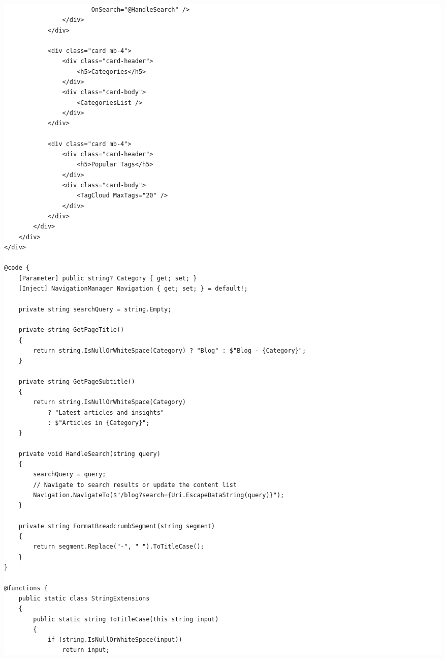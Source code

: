 ```razor
                        OnSearch="@HandleSearch" />
                </div>
            </div>
            
            <div class="card mb-4">
                <div class="card-header">
                    <h5>Categories</h5>
                </div>
                <div class="card-body">
                    <CategoriesList />
                </div>
            </div>
            
            <div class="card mb-4">
                <div class="card-header">
                    <h5>Popular Tags</h5>
                </div>
                <div class="card-body">
                    <TagCloud MaxTags="20" />
                </div>
            </div>
        </div>
    </div>
</div>

@code {
    [Parameter] public string? Category { get; set; }
    [Inject] NavigationManager Navigation { get; set; } = default!;
    
    private string searchQuery = string.Empty;
    
    private string GetPageTitle()
    {
        return string.IsNullOrWhiteSpace(Category) ? "Blog" : $"Blog - {Category}";
    }
    
    private string GetPageSubtitle()
    {
        return string.IsNullOrWhiteSpace(Category) 
            ? "Latest articles and insights" 
            : $"Articles in {Category}";
    }
    
    private void HandleSearch(string query)
    {
        searchQuery = query;
        // Navigate to search results or update the content list
        Navigation.NavigateTo($"/blog?search={Uri.EscapeDataString(query)}");
    }
    
    private string FormatBreadcrumbSegment(string segment)
    {
        return segment.Replace("-", " ").ToTitleCase();
    }
}

@functions {
    public static class StringExtensions
    {
        public static string ToTitleCase(this string input)
        {
            if (string.IsNullOrWhiteSpace(input))
                return input;
```